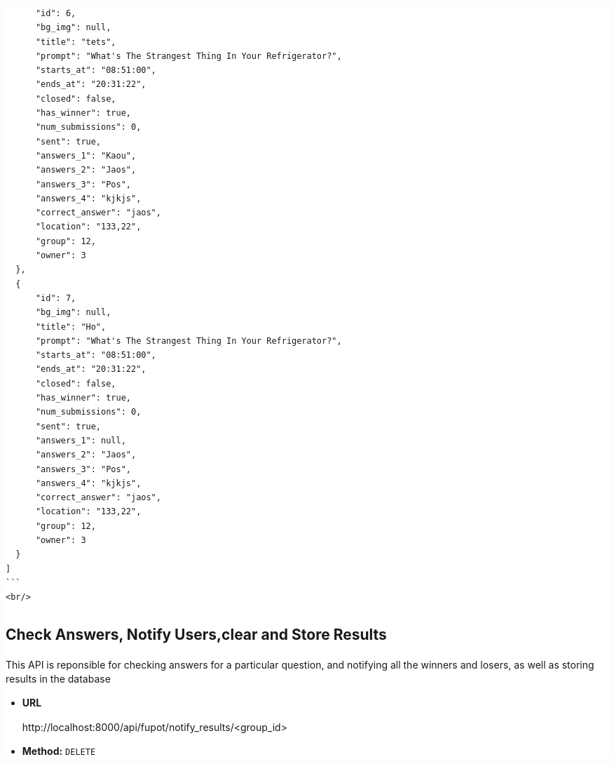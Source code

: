           "id": 6,
          "bg_img": null,
          "title": "tets",
          "prompt": "What's The Strangest Thing In Your Refrigerator?",
          "starts_at": "08:51:00",
          "ends_at": "20:31:22",
          "closed": false,
          "has_winner": true,
          "num_submissions": 0,
          "sent": true,
          "answers_1": "Kaou",
          "answers_2": "Jaos",
          "answers_3": "Pos",
          "answers_4": "kjkjs",
          "correct_answer": "jaos",
          "location": "133,22",
          "group": 12,
          "owner": 3
      },
      {
          "id": 7,
          "bg_img": null,
          "title": "Ho",
          "prompt": "What's The Strangest Thing In Your Refrigerator?",
          "starts_at": "08:51:00",
          "ends_at": "20:31:22",
          "closed": false,
          "has_winner": true,
          "num_submissions": 0,
          "sent": true,
          "answers_1": null,
          "answers_2": "Jaos",
          "answers_3": "Pos",
          "answers_4": "kjkjs",
          "correct_answer": "jaos",
          "location": "133,22",
          "group": 12,
          "owner": 3
      }
    ]
    ```
    <br/>

**Check Answers, Notify Users,clear and Store Results**
----
  This API is reponsible for checking answers for a particular question, and notifying all the winners and losers, as well as storing results in the database

* **URL**

  http://localhost:8000/api/fupot/notify_results/<group_id>

* **Method:** `DELETE`

